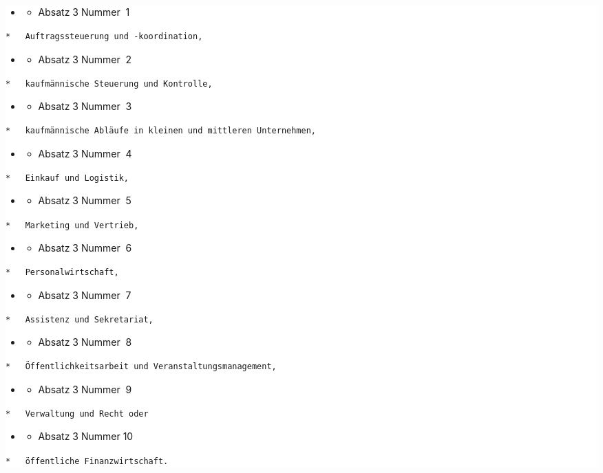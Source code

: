*    *   Absatz 3 Nummer  1

    *   Auftragssteuerung und -koordination,


*    *   Absatz 3 Nummer  2

    *   kaufmännische Steuerung und Kontrolle,


*    *   Absatz 3 Nummer  3

    *   kaufmännische Abläufe in kleinen und mittleren Unternehmen,


*    *   Absatz 3 Nummer  4

    *   Einkauf und Logistik,


*    *   Absatz 3 Nummer  5

    *   Marketing und Vertrieb,


*    *   Absatz 3 Nummer  6

    *   Personalwirtschaft,


*    *   Absatz 3 Nummer  7

    *   Assistenz und Sekretariat,


*    *   Absatz 3 Nummer  8

    *   Öffentlichkeitsarbeit und Veranstaltungsmanagement,


*    *   Absatz 3 Nummer  9

    *   Verwaltung und Recht oder


*    *   Absatz 3 Nummer 10

    *   öffentliche Finanzwirtschaft.




